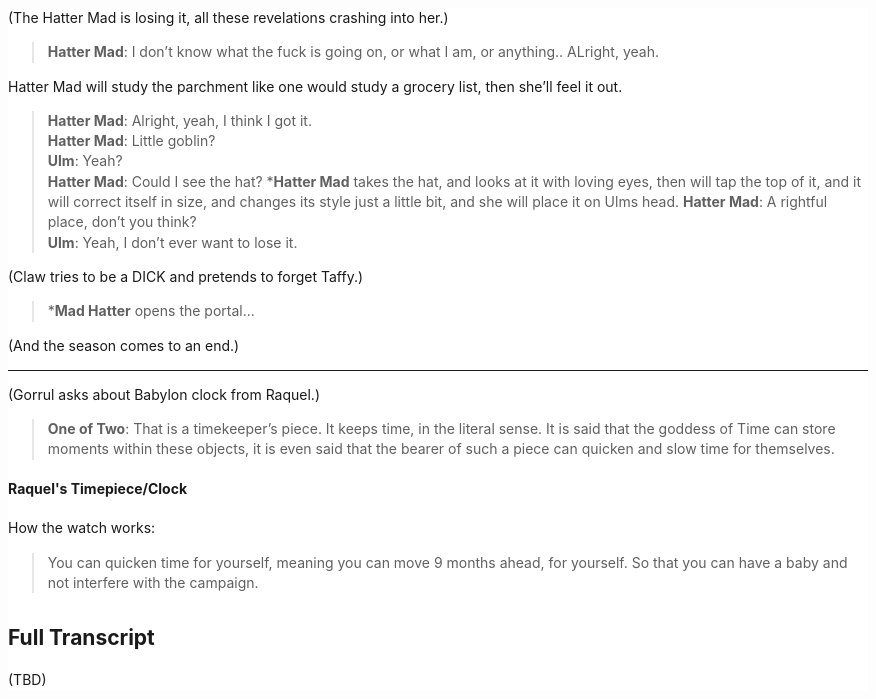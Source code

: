 (The Hatter Mad is losing it, all these revelations crashing into her.)

> **Hatter Mad**: I don’t know what the fuck is going on, or what I am, or anything.. ALright, yeah.

Hatter Mad will study the parchment like one would study a grocery list, then she’ll feel it out.

> **Hatter Mad**: Alright, yeah, I think I got it.<br>
**Hatter Mad**: Little goblin?<br>
**Ulm**: Yeah?<br>
**Hatter Mad**: Could I see the hat?
***Hatter Mad** takes the hat, and looks at it with loving eyes, then will tap the top of it, and it will correct itself in size, and changes its style just a little bit, and she will place it on Ulms head.
**Hatter Mad**: A rightful place, don’t you think?<br>
**Ulm**: Yeah, I don’t ever want to lose it.

(Claw tries to be a DICK and pretends to forget Taffy.)

> ***Mad Hatter** opens the portal...

(And the season comes to an end.)

---

(Gorrul asks about Babylon clock from Raquel.)

> **One of Two**: That is a timekeeper’s piece. It keeps time, in the literal sense. It is said that the goddess of Time can store moments within these objects, it is even said that the bearer of such a piece can quicken and slow time for themselves.

#### Raquel's Timepiece/Clock

How the watch works:
> You can quicken time for yourself, meaning you can move 9 months ahead, for yourself. So that you can have a baby and not interfere with the campaign.


## Full Transcript

(TBD)
